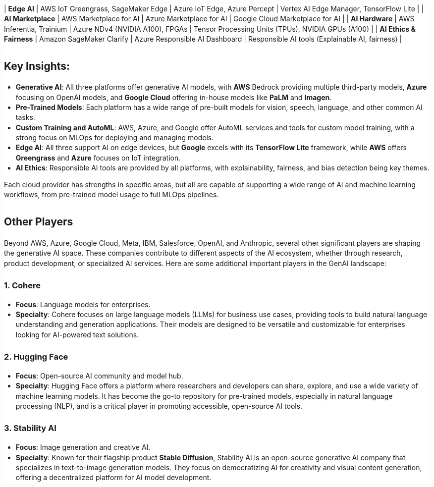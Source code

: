 | **Edge AI**             | AWS IoT Greengrass, SageMaker Edge | Azure IoT Edge, Azure Percept    | Vertex AI Edge Manager, TensorFlow Lite |
| **AI Marketplace**      | AWS Marketplace for AI        | Azure Marketplace for AI         | Google Cloud Marketplace for AI  |
| **AI Hardware**         | AWS Inferentia, Trainium      | Azure NDv4 (NVIDIA A100), FPGAs  | Tensor Processing Units (TPUs), NVIDIA GPUs (A100) |
| **AI Ethics & Fairness** | Amazon SageMaker Clarify      | Azure Responsible AI Dashboard   | Responsible AI tools (Explainable AI, fairness) |

## Key Insights:
- **Generative AI**: All three platforms offer generative AI models, with **AWS** Bedrock providing multiple third-party models, **Azure** focusing on OpenAI models, and **Google Cloud** offering in-house models like **PaLM** and **Imagen**.
- **Pre-Trained Models**: Each platform has a wide range of pre-built models for vision, speech, language, and other common AI tasks.
- **Custom Training and AutoML**: AWS, Azure, and Google offer AutoML services and tools for custom model training, with a strong focus on MLOps for deploying and managing models.
- **Edge AI**: All three support AI on edge devices, but **Google** excels with its **TensorFlow Lite** framework, while **AWS** offers **Greengrass** and **Azure** focuses on IoT integration.
- **AI Ethics**: Responsible AI tools are provided by all platforms, with explainability, fairness, and bias detection being key themes.

Each cloud provider has strengths in specific areas, but all are capable of supporting a wide range of AI and machine learning workflows, from pre-trained model usage to full MLOps pipelines.

## Other Players
Beyond AWS, Azure, Google Cloud, Meta, IBM, Salesforce, OpenAI, and Anthropic, several other significant players are shaping the generative AI space. These companies contribute to different aspects of the AI ecosystem, whether through research, product development, or specialized AI services. Here are some additional important players in the GenAI landscape:

### 1. **Cohere**
   - **Focus**: Language models for enterprises.
   - **Specialty**: Cohere focuses on large language models (LLMs) for business use cases, providing tools to build natural language understanding and generation applications. Their models are designed to be versatile and customizable for enterprises looking for AI-powered text solutions.
   
### 2. **Hugging Face**
   - **Focus**: Open-source AI community and model hub.
   - **Specialty**: Hugging Face offers a platform where researchers and developers can share, explore, and use a wide variety of machine learning models. It has become the go-to repository for pre-trained models, especially in natural language processing (NLP), and is a critical player in promoting accessible, open-source AI tools.

### 3. **Stability AI**
   - **Focus**: Image generation and creative AI.
   - **Specialty**: Known for their flagship product **Stable Diffusion**, Stability AI is an open-source generative AI company that specializes in text-to-image generation models. They focus on democratizing AI for creativity and visual content generation, offering a decentralized platform for AI model development.
